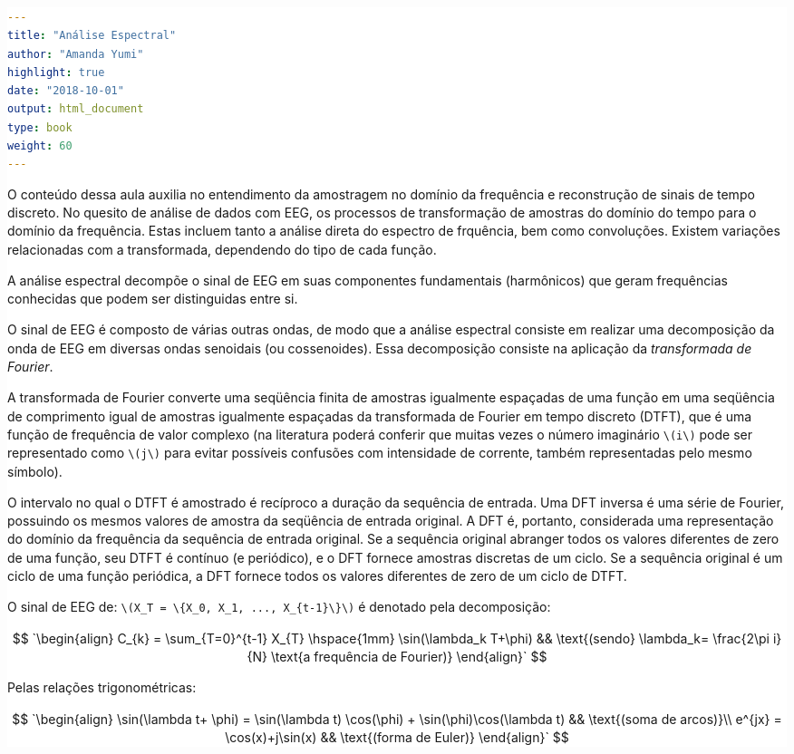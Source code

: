 ```yaml
---
title: "Análise Espectral"
author: "Amanda Yumi"
highlight: true
date: "2018-10-01"
output: html_document
type: book
weight: 60
---
```




O conteúdo dessa aula auxilia no entendimento da amostragem no domínio da frequência e reconstrução de sinais de tempo discreto.
No quesito de análise de dados com EEG, os processos de transformação de amostras do domínio do tempo para o domínio da frequência. Estas incluem tanto a análise direta do espectro de frquência, bem como convoluções. Existem variações relacionadas com a transformada, dependendo do tipo de cada função. 

A análise espectral decompõe o sinal de EEG em suas componentes fundamentais (harmônicos) que geram frequências conhecidas que podem ser distinguidas entre si.

O sinal de EEG é composto de várias outras ondas, de modo que a análise espectral consiste em realizar uma decomposição da onda de EEG em diversas ondas senoidais (ou cossenoides). Essa decomposição consiste na aplicação da *transformada de Fourier*.

A transformada de Fourier converte uma seqüência finita de amostras igualmente espaçadas de uma função em uma seqüência de comprimento igual de amostras igualmente espaçadas da transformada de Fourier em tempo discreto (DTFT), que é uma função de frequência de valor complexo (na literatura poderá conferir que muitas vezes o número imaginário `\(i\)` pode ser representado como `\(j\)` para evitar possíveis confusões com intensidade de corrente, também representadas pelo mesmo símbolo).

O intervalo no qual o DTFT é amostrado é recíproco a duração da sequência de entrada. Uma DFT inversa é uma série de Fourier, possuindo os mesmos valores de amostra da seqüência de entrada original. A DFT é, portanto, considerada uma representação do domínio da frequência da sequência de entrada original. Se a sequência original abranger todos os valores diferentes de zero de uma função, seu DTFT é contínuo (e periódico), e o DFT fornece amostras discretas de um ciclo. Se a sequência original é um ciclo de uma função periódica, a DFT fornece todos os valores diferentes de zero de um ciclo de DTFT.


O sinal de EEG de: `\(X_T = \{X_0, X_1, ..., X_{t-1}\}\)` é denotado pela decomposição:

$$
`\begin{align}
C_{k} = \sum_{T=0}^{t-1} X_{T} \hspace{1mm} \sin(\lambda_k T+\phi) && \text{(sendo} \lambda_k= \frac{2\pi i}{N} \text{a frequência de Fourier)}
\end{align}`
$$

Pelas relações trigonométricas:

$$
`\begin{align}
\sin(\lambda t+ \phi) =  \sin(\lambda t) \cos(\phi) + \sin(\phi)\cos(\lambda t)
&& \text{(soma de arcos)}\\
e^{jx} = \cos(x)+j\sin(x) && \text{(forma de Euler)}
\end{align}`
$$ 
